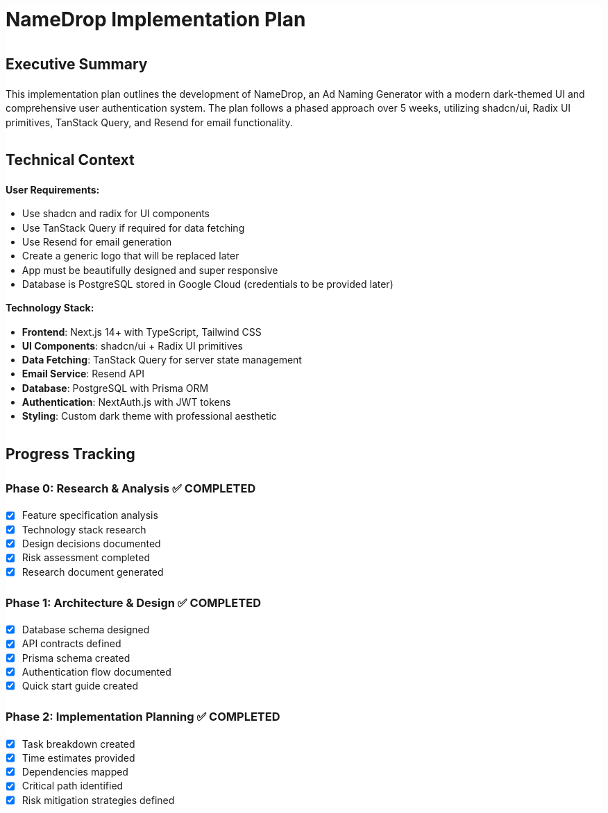 # NameDrop Implementation Plan

## Executive Summary

This implementation plan outlines the development of NameDrop, an Ad Naming Generator with a modern dark-themed UI and comprehensive user authentication system. The plan follows a phased approach over 5 weeks, utilizing shadcn/ui, Radix UI primitives, TanStack Query, and Resend for email functionality.

## Technical Context

**User Requirements:**
- Use shadcn and radix for UI components
- Use TanStack Query if required for data fetching
- Use Resend for email generation
- Create a generic logo that will be replaced later
- App must be beautifully designed and super responsive
- Database is PostgreSQL stored in Google Cloud (credentials to be provided later)

**Technology Stack:**
- **Frontend**: Next.js 14+ with TypeScript, Tailwind CSS
- **UI Components**: shadcn/ui + Radix UI primitives
- **Data Fetching**: TanStack Query for server state management
- **Email Service**: Resend API
- **Database**: PostgreSQL with Prisma ORM
- **Authentication**: NextAuth.js with JWT tokens
- **Styling**: Custom dark theme with professional aesthetic

## Progress Tracking

### Phase 0: Research & Analysis ✅ COMPLETED
- [x] Feature specification analysis
- [x] Technology stack research
- [x] Design decisions documented
- [x] Risk assessment completed
- [x] Research document generated

### Phase 1: Architecture & Design ✅ COMPLETED
- [x] Database schema designed
- [x] API contracts defined
- [x] Prisma schema created
- [x] Authentication flow documented
- [x] Quick start guide created

### Phase 2: Implementation Planning ✅ COMPLETED
- [x] Task breakdown created
- [x] Time estimates provided
- [x] Dependencies mapped
- [x] Critical path identified
- [x] Risk mitigation strategies defined
